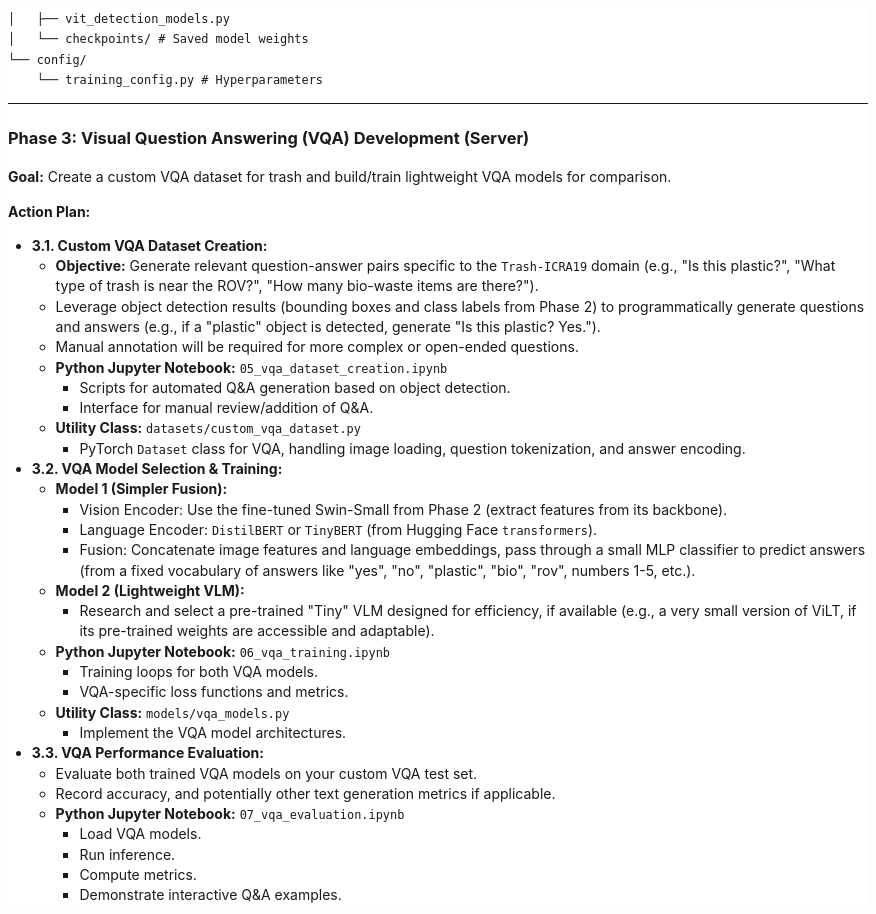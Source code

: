   ```
  │   ├── vit_detection_models.py
  │   └── checkpoints/ # Saved model weights
  └── config/
      └── training_config.py # Hyperparameters
  ```

---

### Phase 3: Visual Question Answering (VQA) Development (Server)

**Goal:** Create a custom VQA dataset for trash and build/train lightweight VQA models for comparison.

**Action Plan:**

* **3.1. Custom VQA Dataset Creation:**
  * **Objective:** Generate relevant question-answer pairs specific to the `Trash-ICRA19` domain (e.g., "Is this plastic?", "What type of trash is near the ROV?", "How many bio-waste items are there?").
  * Leverage object detection results (bounding boxes and class labels from Phase 2) to programmatically generate questions and answers (e.g., if a "plastic" object is detected, generate "Is this plastic? Yes.").
  * Manual annotation will be required for more complex or open-ended questions.
  * **Python Jupyter Notebook:** `05_vqa_dataset_creation.ipynb`
    * Scripts for automated Q&A generation based on object detection.
    * Interface for manual review/addition of Q&A.
  * **Utility Class:** `datasets/custom_vqa_dataset.py`
    * PyTorch `Dataset` class for VQA, handling image loading, question tokenization, and answer encoding.
* **3.2. VQA Model Selection & Training:**
  * **Model 1 (Simpler Fusion):**
    * Vision Encoder: Use the fine-tuned Swin-Small from Phase 2 (extract features from its backbone).
    * Language Encoder: `DistilBERT` or `TinyBERT` (from Hugging Face `transformers`).
    * Fusion: Concatenate image features and language embeddings, pass through a small MLP classifier to predict answers (from a fixed vocabulary of answers like "yes", "no", "plastic", "bio", "rov", numbers 1-5, etc.).
  * **Model 2 (Lightweight VLM):**
    * Research and select a pre-trained "Tiny" VLM designed for efficiency, if available (e.g., a very small version of ViLT, if its pre-trained weights are accessible and adaptable).
  * **Python Jupyter Notebook:** `06_vqa_training.ipynb`
    * Training loops for both VQA models.
    * VQA-specific loss functions and metrics.
  * **Utility Class:** `models/vqa_models.py`
    * Implement the VQA model architectures.
* **3.3. VQA Performance Evaluation:**
  * Evaluate both trained VQA models on your custom VQA test set.
  * Record accuracy, and potentially other text generation metrics if applicable.
  * **Python Jupyter Notebook:** `07_vqa_evaluation.ipynb`
    * Load VQA models.
    * Run inference.
    * Compute metrics.
    * Demonstrate interactive Q&A examples.
